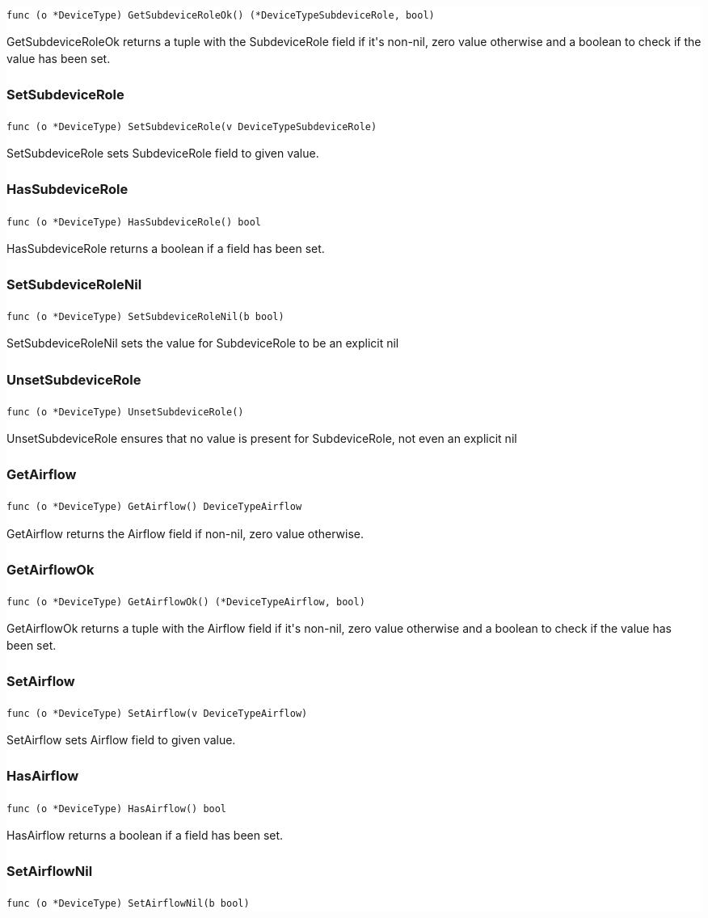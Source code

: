 `func (o *DeviceType) GetSubdeviceRoleOk() (*DeviceTypeSubdeviceRole, bool)`

GetSubdeviceRoleOk returns a tuple with the SubdeviceRole field if it's non-nil, zero value otherwise
and a boolean to check if the value has been set.

### SetSubdeviceRole

`func (o *DeviceType) SetSubdeviceRole(v DeviceTypeSubdeviceRole)`

SetSubdeviceRole sets SubdeviceRole field to given value.

### HasSubdeviceRole

`func (o *DeviceType) HasSubdeviceRole() bool`

HasSubdeviceRole returns a boolean if a field has been set.

### SetSubdeviceRoleNil

`func (o *DeviceType) SetSubdeviceRoleNil(b bool)`

 SetSubdeviceRoleNil sets the value for SubdeviceRole to be an explicit nil

### UnsetSubdeviceRole
`func (o *DeviceType) UnsetSubdeviceRole()`

UnsetSubdeviceRole ensures that no value is present for SubdeviceRole, not even an explicit nil
### GetAirflow

`func (o *DeviceType) GetAirflow() DeviceTypeAirflow`

GetAirflow returns the Airflow field if non-nil, zero value otherwise.

### GetAirflowOk

`func (o *DeviceType) GetAirflowOk() (*DeviceTypeAirflow, bool)`

GetAirflowOk returns a tuple with the Airflow field if it's non-nil, zero value otherwise
and a boolean to check if the value has been set.

### SetAirflow

`func (o *DeviceType) SetAirflow(v DeviceTypeAirflow)`

SetAirflow sets Airflow field to given value.

### HasAirflow

`func (o *DeviceType) HasAirflow() bool`

HasAirflow returns a boolean if a field has been set.

### SetAirflowNil

`func (o *DeviceType) SetAirflowNil(b bool)`
